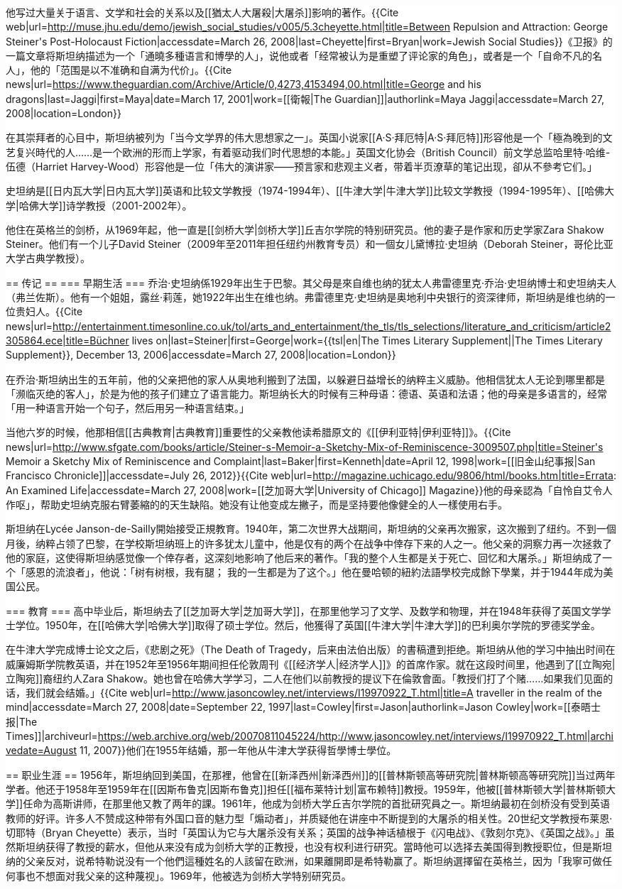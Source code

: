 他写过大量关于语言、文学和社会的关系以及[[猶太人大屠殺|大屠杀]]影响的著作。<ref>{{Cite web|url=http://muse.jhu.edu/demo/jewish_social_studies/v005/5.3cheyette.html|title=Between Repulsion and Attraction: George Steiner's Post-Holocaust Fiction|accessdate=March 26, 2008|last=Cheyette|first=Bryan|work=Jewish Social Studies}}</ref>《卫报》的一篇文章将斯坦纳描述为一个「通曉多種语言和博學的人」，说他或者「经常被认为是重塑了评论家的角色」，或者是一个「自命不凡的名人」，他的「范围是以不准确和自满为代价」。<ref name="Guardian">{{Cite news|url=https://www.theguardian.com/Archive/Article/0,4273,4153494,00.html|title=George and his dragons|last=Jaggi|first=Maya|date=March 17, 2001|work=[[衛報|The Guardian]]|authorlink=Maya Jaggi|accessdate=March 27, 2008|location=London}}</ref>

在其崇拜者的心目中，斯坦纳被列为「当今文学界的伟大思想家之一」。英国小说家[[A·S·拜厄特|A·S·拜厄特]]形容他是一个「極為晚到的文艺复兴時代的人……是一个欧洲的形而上学家，有着驱动我们时代思想的本能。」英国文化协会（British Council）前文学总监哈里特·哈维-伍德（Harriet Harvey-Wood）形容他是一位「伟大的演讲家——预言家和悲观主义者，带着半页潦草的笔记出现，卻从不參考它们。」

史坦纳是[[日内瓦大学|日内瓦大学]]英语和比较文学教授（1974-1994年）、[[牛津大学|牛津大学]]比较文学教授（1994-1995年）、[[哈佛大学|哈佛大学]]诗学教授（2001-2002年）。

他住在英格兰的剑桥，从1969年起，他一直是[[剑桥大学|剑桥大学]]丘吉尔学院的特别研究员。他的妻子是作家和历史学家Zara Shakow Steiner。他们有一个儿子David Steiner（2009年至2011年担任纽约州教育专员）和一個女儿黛博拉·史坦纳（Deborah Steiner，哥伦比亚大学古典学教授）。

== 传记 ==
=== 早期生活 ===
乔治·史坦纳係1929年出生于巴黎。其父母是來自维也纳的犹太人弗雷德里克·乔治·史坦纳博士和史坦纳夫人（弗兰佐斯）。他有一个姐姐，露丝·莉莲，她1922年出生在维也纳。弗雷德里克·史坦纳是奥地利中央银行的资深律师，斯坦纳是维也纳的一位贵妇人。<ref>{{Cite news|url=http://entertainment.timesonline.co.uk/tol/arts_and_entertainment/the_tls/tls_selections/literature_and_criticism/article2305864.ece|title=Büchner lives on|last=Steiner|first=George|work={{tsl|en|The Times Literary Supplement||The Times Literary Supplement}}, December 13, 2006|accessdate=March 27, 2008|location=London}}</ref>

在乔治·斯坦纳出生的五年前，他的父亲把他的家人从奥地利搬到了法国，以躲避日益增长的纳粹主义威胁。他相信犹太人无论到哪里都是「濒临灭绝的客人」，於是为他的孩子们建立了语言能力。斯坦纳长大的时候有三种母语：德语、英语和法语；他的母亲是多语言的，经常「用一种语言开始一个句子，然后用另一种语言结束。」

当他六岁的时候，他那相信[[古典教育|古典教育]]重要性的父亲教他读希腊原文的《[[伊利亚特|伊利亚特]]》。<ref>{{Cite news|url=http://www.sfgate.com/books/article/Steiner-s-Memoir-a-Sketchy-Mix-of-Reminiscence-3009507.php|title=Steiner's Memoir a Sketchy Mix of Reminiscence and Complaint|last=Baker|first=Kenneth|date=April 12, 1998|work=[[旧金山纪事报|San Francisco Chronicle]]|accessdate=July 26, 2012}}</ref><ref>{{Cite web|url=http://magazine.uchicago.edu/9806/html/books.htm|title=Errata: An Examined Life|accessdate=March 27, 2008|work=[[芝加哥大学|University of Chicago]] Magazine}}</ref>他的母亲認為「自怜自艾令人作呕」，帮助史坦纳克服右臂萎縮的的天生缺陷。她没有让他变成左撇子，而是坚持要他像健全的人一樣使用右手。

斯坦纳在Lycée Janson-de-Sailly開始接受正規教育。1940年，第二次世界大战期间，斯坦纳的父亲再次搬家，这次搬到了纽约。不到一個月後，纳粹占领了巴黎，在学校斯坦纳班上的许多犹太儿童中，他是仅有的两个在战争中倖存下来的人之一。他父亲的洞察力再一次拯救了他的家庭，这使得斯坦纳感觉像一个倖存者，这深刻地影响了他后来的著作。「我的整个人生都是关于死亡、回忆和大屠杀。」斯坦纳成了一个「感恩的流浪者」，他说：「树有树根，我有腿； 我的一生都是为了这个。」他在曼哈顿的紐約法語學校完成餘下學業，并于1944年成为美国公民。

=== 教育 ===
高中毕业后，斯坦纳去了[[芝加哥大学|芝加哥大学]]，在那里他学习了文学、及数学和物理，并在1948年获得了英国文学学士学位。1950年，在[[哈佛大学|哈佛大学]]取得了硕士学位。然后，他獲得了英国[[牛津大学|牛津大学]]的巴利奥尔学院的罗德奖学金。 

在牛津大学完成博士论文之后，《悲剧之死》（The Death of Tragedy，后来由法伯出版）的書稿遭到拒绝。斯坦纳从他的学习中抽出时间在威廉姆斯学院教英语，并在1952年至1956年期间担任伦敦周刊《[[经济学人|经济学人]]》的首席作家。就在这段时间里，他遇到了[[立陶宛|立陶宛]]裔纽约人Zara Shakow。她也曾在哈佛大学学习，二人在他们以前教授的提议下在倫敦會面。「教授们打了个赌……如果我们见面的话，我们就会结婚。」<ref>{{Cite web|url=http://www.jasoncowley.net/interviews/I19970922_T.html|title=A traveller in the realm of the mind|accessdate=March 27, 2008|date=September 22, 1997|last=Cowley|first=Jason|authorlink=Jason Cowley|work=[[泰晤士报|The Times]]|archiveurl=https://web.archive.org/web/20070811045224/http://www.jasoncowley.net/interviews/I19970922_T.html|archivedate=August 11, 2007}}</ref>他们在1955年结婚，那一年他从牛津大学获得哲學博士學位。

== 职业生涯 ==
1956年，斯坦纳回到美国，在那裡，他曾在[[新泽西州|新泽西州]]的[[普林斯顿高等研究院|普林斯顿高等研究院]]当过两年学者。他还于1958年至1959年在[[因斯布鲁克|因斯布鲁克]]担任[[福布莱特计划|富布赖特]]教授。1959年，他被[[普林斯顿大学|普林斯顿大学]]任命为高斯讲师，在那里他又教了两年的課。1961年，他成为剑桥大学丘吉尔学院的首批研究員之一。斯坦纳最初在剑桥没有受到英语教师的好评。许多人不赞成这种带有外国口音的魅力型「煽动者」，并质疑他在讲座中不断提到的大屠杀的相关性。20世纪文学教授布莱恩·切耶特（Bryan Cheyette）表示，当时「英国认为它与大屠杀没有关系；英国的战争神话植根于《闪电战》、《敦刻尔克》、《英国之战》。」虽然斯坦纳获得了教授的薪水，但他从来没有成为剑桥大学的正教授，也没有权利进行研究。當時他可以选择去美国得到教授职位，但是斯坦纳的父亲反对，说希特勒说没有一个他們這種姓名的人該留在欧洲，如果離開即是希特勒赢了。斯坦纳選擇留在英格兰，因为「我寧可做任何事也不想面对我父亲的这种蔑视」。1969年，他被选为剑桥大学特别研究员。
